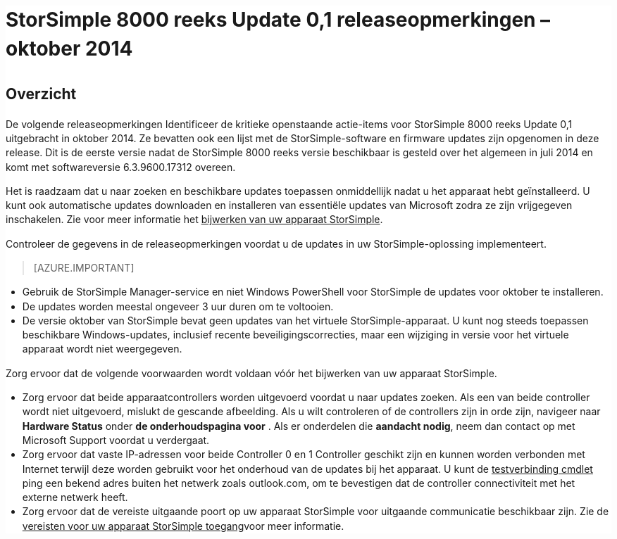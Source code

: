 <properties 
    pageTitle="StorSimple 8000 Update 0.1 releaseopmerkingen | Microsoft Azure"
    description="Beschrijving van de nieuwe functies en reparaties, openstaande actie-items en beschikbaar tijdelijke oplossingen voor de oktober 2014 Microsoft Azure StorSimple release (Update van 0,1)."
    services="storsimple"
    documentationCenter="NA"
    authors="alkohli"
    manager="carmonm"
    editor="" />
 <tags 
    ms.service="storsimple"
    ms.devlang="NA"
    ms.topic="article"
    ms.tgt_pltfrm="NA"
    ms.workload="TBD"
    ms.date="09/21/2016"
    ms.author="alkohli" />

# <a name="storsimple-8000-series-update-01-release-notes--october-2014"></a>StorSimple 8000 reeks Update 0,1 releaseopmerkingen – oktober 2014  

## <a name="overview"></a>Overzicht

De volgende releaseopmerkingen Identificeer de kritieke openstaande actie-items voor StorSimple 8000 reeks Update 0,1 uitgebracht in oktober 2014. Ze bevatten ook een lijst met de StorSimple-software en firmware updates zijn opgenomen in deze release. Dit is de eerste versie nadat de StorSimple 8000 reeks versie beschikbaar is gesteld over het algemeen in juli 2014 en komt met softwareversie 6.3.9600.17312 overeen.  

Het is raadzaam dat u naar zoeken en beschikbare updates toepassen onmiddellijk nadat u het apparaat hebt geïnstalleerd. U kunt ook automatische updates downloaden en installeren van essentiële updates van Microsoft zodra ze zijn vrijgegeven inschakelen. Zie voor meer informatie het [bijwerken van uw apparaat StorSimple](storsimple-update-device.md).  

Controleer de gegevens in de releaseopmerkingen voordat u de updates in uw StorSimple-oplossing implementeert.  

>[AZURE.IMPORTANT]
> 
-   Gebruik de StorSimple Manager-service en niet Windows PowerShell voor StorSimple de updates voor oktober te installeren.  
-   De updates worden meestal ongeveer 3 uur duren om te voltooien.  
-   De versie oktober van StorSimple bevat geen updates van het virtuele StorSimple-apparaat. U kunt nog steeds toepassen beschikbare Windows-updates, inclusief recente beveiligingscorrecties, maar een wijziging in versie voor het virtuele apparaat wordt niet weergegeven.  

Zorg ervoor dat de volgende voorwaarden wordt voldaan vóór het bijwerken van uw apparaat StorSimple.  

- Zorg ervoor dat beide apparaatcontrollers worden uitgevoerd voordat u naar updates zoeken. Als een van beide controller wordt niet uitgevoerd, mislukt de gescande afbeelding. Als u wilt controleren of de controllers zijn in orde zijn, navigeer naar **Hardware Status** onder **de onderhoudspagina voor** . Als er onderdelen die **aandacht nodig**, neem dan contact op met Microsoft Support voordat u verdergaat.  
- Zorg ervoor dat vaste IP-adressen voor beide Controller 0 en 1 Controller geschikt zijn en kunnen worden verbonden met Internet terwijl deze worden gebruikt voor het onderhoud van de updates bij het apparaat. U kunt de [testverbinding cmdlet](https://technet.microsoft.com/library/hh849808.aspx) ping een bekend adres buiten het netwerk zoals outlook.com, om te bevestigen dat de controller connectiviteit met het externe netwerk heeft.  
- Zorg ervoor dat de vereiste uitgaande poort op uw apparaat StorSimple voor uitgaande communicatie beschikbaar zijn. Zie de [vereisten voor uw apparaat StorSimple toegang](storsimple-system-requirements.md#networking-requirements-for-your-storsimple-device)voor meer informatie.  